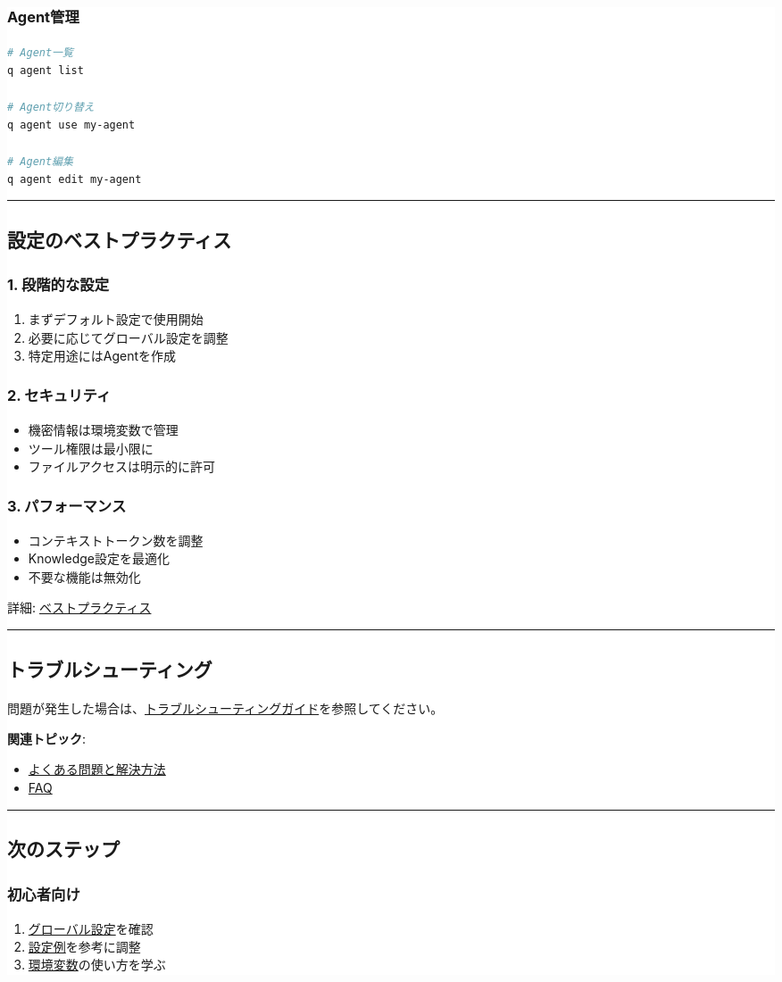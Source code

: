 ### Agent管理
```bash
# Agent一覧
q agent list

# Agent切り替え
q agent use my-agent

# Agent編集
q agent edit my-agent
```

---

## 設定のベストプラクティス

### 1. 段階的な設定
1. まずデフォルト設定で使用開始
2. 必要に応じてグローバル設定を調整
3. 特定用途にはAgentを作成

### 2. セキュリティ
- 機密情報は環境変数で管理
- ツール権限は最小限に
- ファイルアクセスは明示的に許可

### 3. パフォーマンス
- コンテキストトークン数を調整
- Knowledge設定を最適化
- 不要な機能は無効化

詳細: [ベストプラクティス](../04_best-practices/configuration.md)

---

## トラブルシューティング

問題が発生した場合は、[トラブルシューティングガイド](../06_troubleshooting/common-issues.md)を参照してください。

**関連トピック**:
- [よくある問題と解決方法](../06_troubleshooting/common-issues.md)
- [FAQ](../06_troubleshooting/faq.md)

---

## 次のステップ

### 初心者向け
1. [グローバル設定](global-settings.md)を確認
2. [設定例](examples.md)を参考に調整
3. [環境変数](environment-variables.md)の使い方を学ぶ
